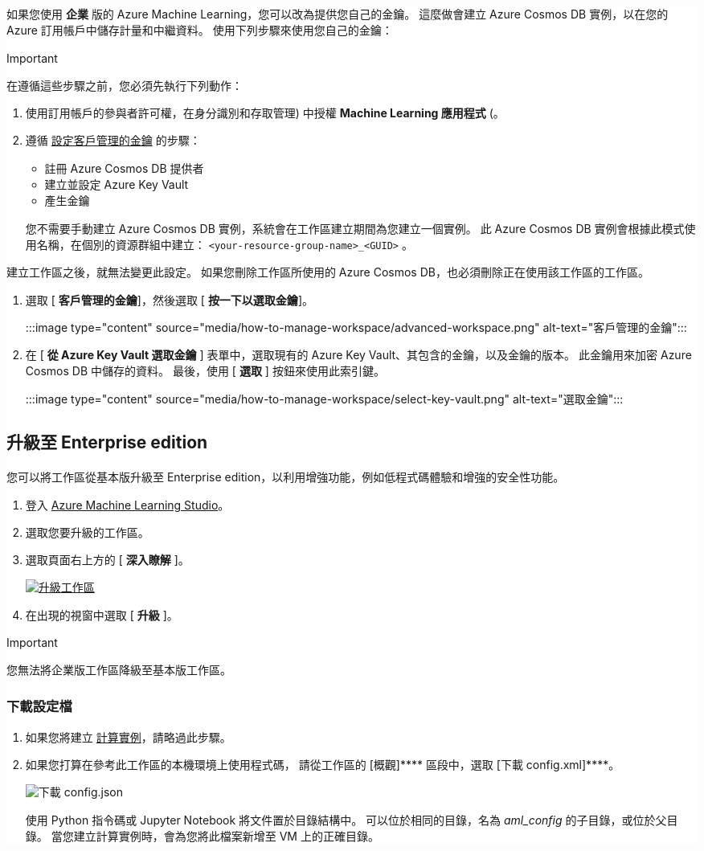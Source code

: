 如果您使用 __企業__ 版的 Azure Machine Learning，您可以改為提供您自己的金鑰。 這麼做會建立 Azure Cosmos DB 實例，以在您的 Azure 訂用帳戶中儲存計量和中繼資料。 使用下列步驟來使用您自己的金鑰：

> [!IMPORTANT]
> 在遵循這些步驟之前，您必須先執行下列動作：
>
> 1. 使用訂用帳戶的參與者許可權，在身分識別和存取管理) 中授權 __Machine Learning 應用程式__ (。
> 1. 遵循 [設定客戶管理的金鑰](/azure/cosmos-db/how-to-setup-cmk) 的步驟：
>     * 註冊 Azure Cosmos DB 提供者
>     * 建立並設定 Azure Key Vault
>     * 產生金鑰
>
>     您不需要手動建立 Azure Cosmos DB 實例，系統會在工作區建立期間為您建立一個實例。 此 Azure Cosmos DB 實例會根據此模式使用名稱，在個別的資源群組中建立： `<your-resource-group-name>_<GUID>` 。
>
> 建立工作區之後，就無法變更此設定。 如果您刪除工作區所使用的 Azure Cosmos DB，也必須刪除正在使用該工作區的工作區。

1. 選取 [ __客戶管理的金鑰__]，然後選取 [ __按一下以選取金鑰__]。

    :::image type="content" source="media/how-to-manage-workspace/advanced-workspace.png" alt-text="客戶管理的金鑰":::

1. 在 [ __從 Azure Key Vault 選取金鑰__ ] 表單中，選取現有的 Azure Key Vault、其包含的金鑰，以及金鑰的版本。 此金鑰用來加密 Azure Cosmos DB 中儲存的資料。 最後，使用 [ __選取__ ] 按鈕來使用此索引鍵。

   :::image type="content" source="media/how-to-manage-workspace/select-key-vault.png" alt-text="選取金鑰":::

## <a name="upgrade-to-enterprise-edition"></a><a name="upgrade"></a>升級至 Enterprise edition

您可以將工作區從基本版升級至 Enterprise edition，以利用增強功能，例如低程式碼體驗和增強的安全性功能。

1. 登入 [Azure Machine Learning Studio](https://ml.azure.com)。

1. 選取您要升級的工作區。

1. 選取頁面右上方的 [ **深入瞭解**  ]。

   [![升級工作區 ](./media/how-to-manage-workspace/upgrade.png)](./media/how-to-manage-workspace/upgrade.png#lightbox)

1. 在出現的視窗中選取 [ **升級** ]。


> [!IMPORTANT]
> 您無法將企業版工作區降級至基本版工作區。

### <a name="download-a-configuration-file"></a>下載設定檔

1. 如果您將建立 [計算實例](tutorial-1st-experiment-sdk-setup.md#azure)，請略過此步驟。

1. 如果您打算在參考此工作區的本機環境上使用程式碼， 請從工作區的 [概觀]**** 區段中，選取 [下載 config.xml]****。  

   ![下載 config.json](./media/how-to-manage-workspace/configure.png)
   
   使用 Python 指令碼或 Jupyter Notebook 將文件置於目錄結構中。 可以位於相同的目錄，名為 *aml_config* 的子目錄，或位於父目錄。 當您建立計算實例時，會為您將此檔案新增至 VM 上的正確目錄。
